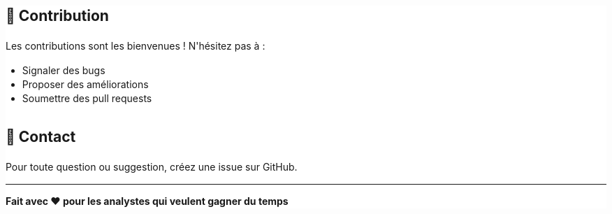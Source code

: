 ## 🤝 Contribution

Les contributions sont les bienvenues ! N'hésitez pas à :
- Signaler des bugs
- Proposer des améliorations
- Soumettre des pull requests

## 📧 Contact

Pour toute question ou suggestion, créez une issue sur GitHub.

---

**Fait avec ❤️ pour les analystes qui veulent gagner du temps**
